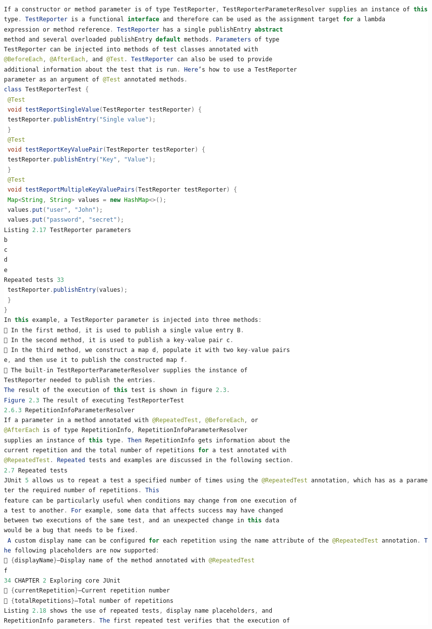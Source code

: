 ```java
If a constructor or method parameter is of type TestReporter, TestReporterParameterResolver supplies an instance of this type. TestReporter is a functional interface and therefore can be used as the assignment target for a lambda
expression or method reference. TestReporter has a single publishEntry abstract
method and several overloaded publishEntry default methods. Parameters of type
TestReporter can be injected into methods of test classes annotated with
@BeforeEach, @AfterEach, and @Test. TestReporter can also be used to provide
additional information about the test that is run. Here’s how to use a TestReporter
parameter as an argument of @Test annotated methods.
class TestReporterTest {
 @Test
 void testReportSingleValue(TestReporter testReporter) {
 testReporter.publishEntry("Single value");
 }
 @Test
 void testReportKeyValuePair(TestReporter testReporter) {
 testReporter.publishEntry("Key", "Value");
 }
 @Test
 void testReportMultipleKeyValuePairs(TestReporter testReporter) {
 Map<String, String> values = new HashMap<>();
 values.put("user", "John");
 values.put("password", "secret");
Listing 2.17 TestReporter parameters
b
c
d
e
Repeated tests 33
 testReporter.publishEntry(values);
 }
}
In this example, a TestReporter parameter is injected into three methods:
 In the first method, it is used to publish a single value entry B.
 In the second method, it is used to publish a key-value pair c.
 In the third method, we construct a map d, populate it with two key-value pairs
e, and then use it to publish the constructed map f.
 The built-in TestReporterParameterResolver supplies the instance of
TestReporter needed to publish the entries.
The result of the execution of this test is shown in figure 2.3.
Figure 2.3 The result of executing TestReporterTest
2.6.3 RepetitionInfoParameterResolver
If a parameter in a method annotated with @RepeatedTest, @BeforeEach, or
@AfterEach is of type RepetitionInfo, RepetitionInfoParameterResolver
supplies an instance of this type. Then RepetitionInfo gets information about the
current repetition and the total number of repetitions for a test annotated with
@RepeatedTest. Repeated tests and examples are discussed in the following section.
2.7 Repeated tests
JUnit 5 allows us to repeat a test a specified number of times using the @RepeatedTest annotation, which has as a parameter the required number of repetitions. This
feature can be particularly useful when conditions may change from one execution of
a test to another. For example, some data that affects success may have changed
between two executions of the same test, and an unexpected change in this data
would be a bug that needs to be fixed.
 A custom display name can be configured for each repetition using the name attribute of the @RepeatedTest annotation. The following placeholders are now supported:
 {displayName}—Display name of the method annotated with @RepeatedTest
f
34 CHAPTER 2 Exploring core JUnit
 {currentRepetition}—Current repetition number
 {totalRepetitions}—Total number of repetitions
Listing 2.18 shows the use of repeated tests, display name placeholders, and
RepetitionInfo parameters. The first repeated test verifies that the execution of
```